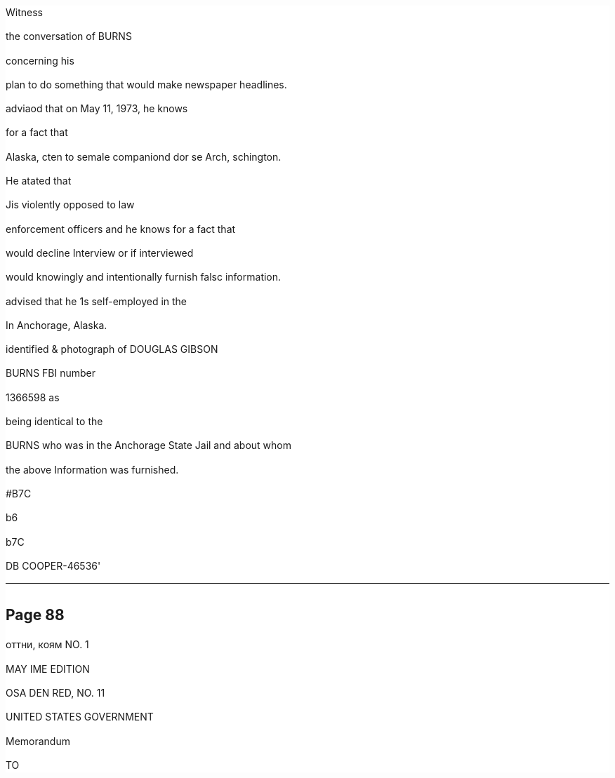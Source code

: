 Witness

the conversation of BURNS

concerning his

plan to do something that would make newspaper headlines.

adviaod that on May 11, 1973, he knows

for a fact that

Alaska, cten to semale companiond dor se Arch, schington.

He atated that

Jis violently opposed to law

enforcement officers and he knows for a fact that

would decline Interview or if interviewed

would knowingly and intentionally furnish falsc information.

advised that he 1s self-employed in the

In Anchorage, Alaska.

identified & photograph of DOUGLAS GIBSON

BURNS FBI number

1366598 as

being identical to the

BURNS who was in the Anchorage State Jail and about whom

the above Information was furnished.

#B7C

b6

b7C

DB COOPER-46536'

---

## Page 88

оттни, коям NO. 1

MAY IME EDITION

OSA DEN RED, NO. 11

UNITED STATES GOVERNMENT

Memorandum

TO
